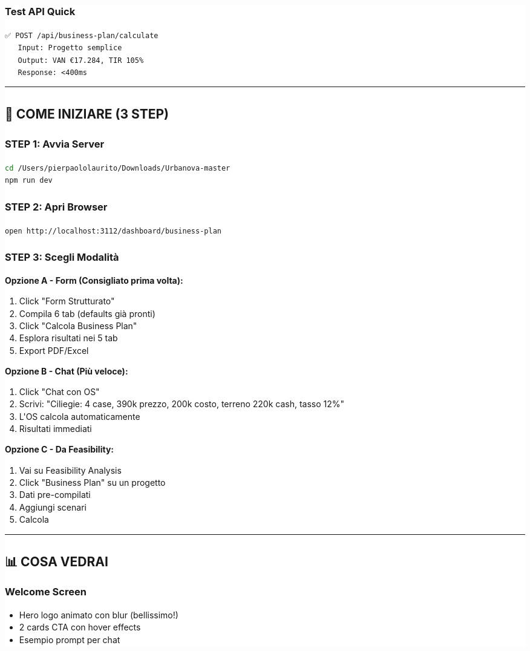 ### **Test API Quick**
```
✅ POST /api/business-plan/calculate
   Input: Progetto semplice
   Output: VAN €17.284, TIR 105%
   Response: <400ms
```

---

## 🎯 COME INIZIARE (3 STEP)

### **STEP 1: Avvia Server**
```bash
cd /Users/pierpaololaurito/Downloads/Urbanova-master
npm run dev
```

### **STEP 2: Apri Browser**
```bash
open http://localhost:3112/dashboard/business-plan
```

### **STEP 3: Scegli Modalità**

**Opzione A - Form (Consigliato prima volta):**
1. Click "Form Strutturato"
2. Compila 6 tab (defaults già pronti)
3. Click "Calcola Business Plan"
4. Esplora risultati nei 5 tab
5. Export PDF/Excel

**Opzione B - Chat (Più veloce):**
1. Click "Chat con OS"
2. Scrivi: "Ciliegie: 4 case, 390k prezzo, 200k costo, terreno 220k cash, tasso 12%"
3. L'OS calcola automaticamente
4. Risultati immediati

**Opzione C - Da Feasibility:**
1. Vai su Feasibility Analysis
2. Click "Business Plan" su un progetto
3. Dati pre-compilati
4. Aggiungi scenari
5. Calcola

---

## 📊 COSA VEDRAI

### **Welcome Screen**
- Hero logo animato con blur (bellissimo!)
- 2 cards CTA con hover effects
- Esempio prompt per chat
